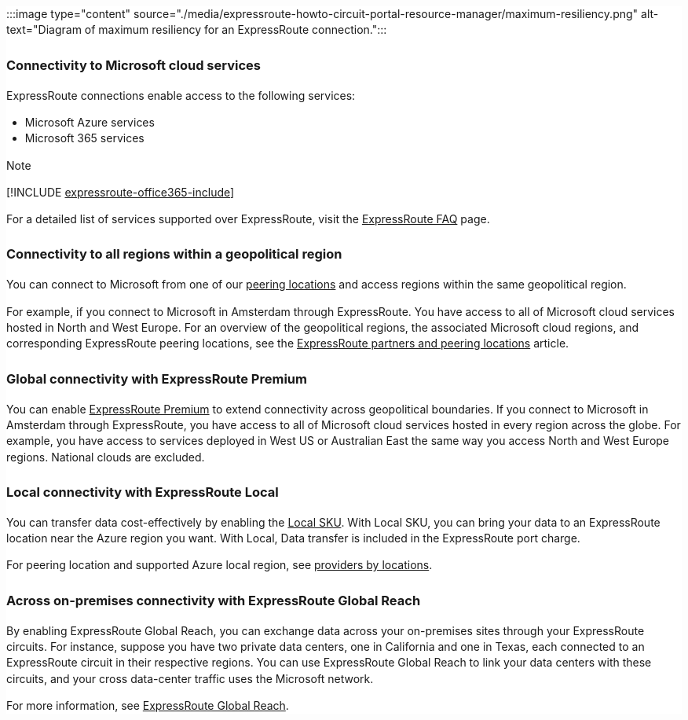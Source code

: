 :::image type="content" source="./media/expressroute-howto-circuit-portal-resource-manager/maximum-resiliency.png" alt-text="Diagram of maximum resiliency for an ExpressRoute connection.":::

### Connectivity to Microsoft cloud services

ExpressRoute connections enable access to the following services:
* Microsoft Azure services
* Microsoft 365 services

> [!NOTE]
> [!INCLUDE [expressroute-office365-include](../../includes/expressroute-office365-include.md)]
> 

For a detailed list of services supported over ExpressRoute, visit the [ExpressRoute FAQ](expressroute-faqs.md#microsoft-peering) page.

### Connectivity to all regions within a geopolitical region

You can connect to Microsoft from one of our [peering locations](expressroute-locations.md) and access regions within the same geopolitical region.

For example, if you connect to Microsoft in Amsterdam through ExpressRoute. You have access to all of  Microsoft cloud services hosted in North and West Europe. For an overview of the geopolitical regions, the associated Microsoft cloud regions, and corresponding ExpressRoute peering locations, see the [ExpressRoute partners and peering locations](expressroute-locations.md) article.

### Global connectivity with ExpressRoute Premium

You can enable [ExpressRoute Premium](expressroute-faqs.md#expressroute-premium) to extend connectivity across geopolitical boundaries. If you connect to Microsoft in Amsterdam through ExpressRoute, you have access to all of Microsoft cloud services hosted in every region across the globe. For example, you have access to services deployed in West US or Australian East the same way you access North and West Europe regions. National clouds are excluded.

### Local connectivity with ExpressRoute Local

You can transfer data cost-effectively by enabling the [Local SKU](expressroute-faqs.md#expressroute-local). With Local SKU, you can bring your data to an ExpressRoute location near the Azure region you want. With Local, Data transfer is included in the ExpressRoute port charge.

For peering location and supported Azure local region, see [providers by locations](expressroute-locations-providers.md#partners).

### Across on-premises connectivity with ExpressRoute Global Reach

By enabling ExpressRoute Global Reach, you can exchange data across your on-premises sites through your ExpressRoute circuits. For instance, suppose you have two private data centers, one in California and one in Texas, each connected to an ExpressRoute circuit in their respective regions. You can use ExpressRoute Global Reach to link your data centers with these circuits, and your cross data-center traffic uses the Microsoft network.

For more information, see [ExpressRoute Global Reach](expressroute-global-reach.md).
